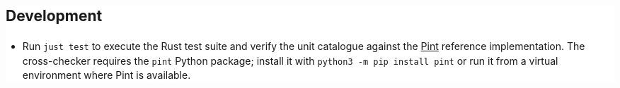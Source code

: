 ## Development

- Run `just test` to execute the Rust test suite and verify the unit catalogue against the [Pint](https://pint.readthedocs.io/) reference implementation. The cross-checker requires the `pint` Python package; install it with `python3 -m pip install pint` or run it from a virtual environment where Pint is available.
